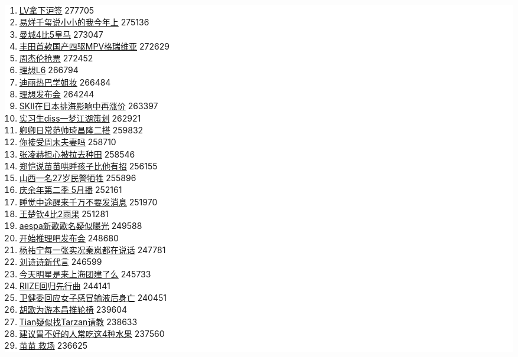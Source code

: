 1. [LV拿下沪签](https://s.weibo.com/weibo?q=%23LV%E6%8B%BF%E4%B8%8B%E6%B2%AA%E7%AD%BE%23&t=31&band_rank=27&Refer=top) 277705
1. [易烊千玺说小小的我今年上](https://s.weibo.com/weibo?q=%23%E6%98%93%E7%83%8A%E5%8D%83%E7%8E%BA%E8%AF%B4%E5%B0%8F%E5%B0%8F%E7%9A%84%E6%88%91%E4%BB%8A%E5%B9%B4%E4%B8%8A%23&t=31&band_rank=27&Refer=top) 275136
1. [曼城4比5皇马](https://s.weibo.com/weibo?q=%23%E6%9B%BC%E5%9F%8E4%E6%AF%945%E7%9A%87%E9%A9%AC%23&t=31&band_rank=17&Refer=top) 273047
1. [丰田首款国产四驱MPV格瑞维亚](https://s.weibo.com/weibo?q=%23%E4%B8%B0%E7%94%B0%E9%A6%96%E6%AC%BE%E5%9B%BD%E4%BA%A7%E5%9B%9B%E9%A9%B1MPV%E6%A0%BC%E7%91%9E%E7%BB%B4%E4%BA%9A%23&t=31&band_rank=48&Refer=top) 272629
1. [周杰伦抢票](https://s.weibo.com/weibo?q=%E5%91%A8%E6%9D%B0%E4%BC%A6%E6%8A%A2%E7%A5%A8&t=31&band_rank=34&Refer=top) 272452
1. [理想L6](https://s.weibo.com/weibo?q=%E7%90%86%E6%83%B3L6&t=31&band_rank=40&Refer=top) 266794
1. [迪丽热巴学姐妆](https://s.weibo.com/weibo?q=%23%E8%BF%AA%E4%B8%BD%E7%83%AD%E5%B7%B4%E5%AD%A6%E5%A7%90%E5%A6%86%23&t=31&band_rank=32&Refer=top) 266484
1. [理想发布会](https://s.weibo.com/weibo?q=%E7%90%86%E6%83%B3%E5%8F%91%E5%B8%83%E4%BC%9A&t=31&band_rank=29&Refer=top) 264244
1. [SKII在日本排海影响中再涨价](https://s.weibo.com/weibo?q=%23SKII%E5%9C%A8%E6%97%A5%E6%9C%AC%E6%8E%92%E6%B5%B7%E5%BD%B1%E5%93%8D%E4%B8%AD%E5%86%8D%E6%B6%A8%E4%BB%B7%23&t=31&band_rank=36&Refer=top) 263397
1. [实习生diss一梦江湖策划](https://s.weibo.com/weibo?q=%23%E5%AE%9E%E4%B9%A0%E7%94%9Fdiss%E4%B8%80%E6%A2%A6%E6%B1%9F%E6%B9%96%E7%AD%96%E5%88%92%23&t=31&band_rank=32&Refer=top) 262921
1. [卿卿日常范帅琦昌隆二搭](https://s.weibo.com/weibo?q=%23%E5%8D%BF%E5%8D%BF%E6%97%A5%E5%B8%B8%E8%8C%83%E5%B8%85%E7%90%A6%E6%98%8C%E9%9A%86%E4%BA%8C%E6%90%AD%23&t=31&band_rank=18&Refer=top) 259832
1. [你接受周末夫妻吗](https://s.weibo.com/weibo?q=%23%E4%BD%A0%E6%8E%A5%E5%8F%97%E5%91%A8%E6%9C%AB%E5%A4%AB%E5%A6%BB%E5%90%97%23&t=31&band_rank=39&Refer=top) 258710
1. [张凌赫担心被拉去种田](https://s.weibo.com/weibo?q=%23%E5%BC%A0%E5%87%8C%E8%B5%AB%E6%8B%85%E5%BF%83%E8%A2%AB%E6%8B%89%E5%8E%BB%E7%A7%8D%E7%94%B0%23&t=31&band_rank=44&Refer=top) 258546
1. [郑恺说苗苗哄睡孩子比他有招](https://s.weibo.com/weibo?q=%23%E9%83%91%E6%81%BA%E8%AF%B4%E8%8B%97%E8%8B%97%E5%93%84%E7%9D%A1%E5%AD%A9%E5%AD%90%E6%AF%94%E4%BB%96%E6%9C%89%E6%8B%9B%23&t=31&band_rank=16&Refer=top) 256155
1. [山西一名27岁民警牺牲](https://s.weibo.com/weibo?q=%23%E5%B1%B1%E8%A5%BF%E4%B8%80%E5%90%8D27%E5%B2%81%E6%B0%91%E8%AD%A6%E7%89%BA%E7%89%B2%23&t=31&band_rank=17&Refer=top) 255896
1. [庆余年第二季 5月播](https://s.weibo.com/weibo?q=%E5%BA%86%E4%BD%99%E5%B9%B4%E7%AC%AC%E4%BA%8C%E5%AD%A3%205%E6%9C%88%E6%92%AD&t=31&band_rank=18&Refer=top) 252161
1. [睡觉中途醒来千万不要发消息](https://s.weibo.com/weibo?q=%23%E7%9D%A1%E8%A7%89%E4%B8%AD%E9%80%94%E9%86%92%E6%9D%A5%E5%8D%83%E4%B8%87%E4%B8%8D%E8%A6%81%E5%8F%91%E6%B6%88%E6%81%AF%23&t=31&band_rank=22&Refer=top) 251970
1. [王楚钦4比2雨果](https://s.weibo.com/weibo?q=%23%E7%8E%8B%E6%A5%9A%E9%92%A64%E6%AF%942%E9%9B%A8%E6%9E%9C%23&t=31&band_rank=30&Refer=top) 251281
1. [aespa新歌歌名疑似曝光](https://s.weibo.com/weibo?q=%23aespa%E6%96%B0%E6%AD%8C%E6%AD%8C%E5%90%8D%E7%96%91%E4%BC%BC%E6%9B%9D%E5%85%89%23&t=31&band_rank=33&Refer=top) 249588
1. [开始推理吧发布会](https://s.weibo.com/weibo?q=%E5%BC%80%E5%A7%8B%E6%8E%A8%E7%90%86%E5%90%A7%E5%8F%91%E5%B8%83%E4%BC%9A&t=31&band_rank=26&Refer=top) 248680
1. [杨祐宁每一张实况秦岚都在说话](https://s.weibo.com/weibo?q=%23%E6%9D%A8%E7%A5%90%E5%AE%81%E6%AF%8F%E4%B8%80%E5%BC%A0%E5%AE%9E%E5%86%B5%E7%A7%A6%E5%B2%9A%E9%83%BD%E5%9C%A8%E8%AF%B4%E8%AF%9D%23&t=31&band_rank=39&Refer=top) 247781
1. [刘诗诗新代言](https://s.weibo.com/weibo?q=%E5%88%98%E8%AF%97%E8%AF%97%E6%96%B0%E4%BB%A3%E8%A8%80&t=31&band_rank=33&Refer=top) 246599
1. [今天明星是来上海团建了么](https://s.weibo.com/weibo?q=%23%E4%BB%8A%E5%A4%A9%E6%98%8E%E6%98%9F%E6%98%AF%E6%9D%A5%E4%B8%8A%E6%B5%B7%E5%9B%A2%E5%BB%BA%E4%BA%86%E4%B9%88%23&t=31&band_rank=48&Refer=top) 245733
1. [RIIZE回归先行曲](https://s.weibo.com/weibo?q=%23RIIZE%E5%9B%9E%E5%BD%92%E5%85%88%E8%A1%8C%E6%9B%B2%23&t=31&band_rank=32&Refer=top) 244141
1. [卫健委回应女子感冒输液后身亡](https://s.weibo.com/weibo?q=%23%E5%8D%AB%E5%81%A5%E5%A7%94%E5%9B%9E%E5%BA%94%E5%A5%B3%E5%AD%90%E6%84%9F%E5%86%92%E8%BE%93%E6%B6%B2%E5%90%8E%E8%BA%AB%E4%BA%A1%23&t=31&band_rank=20&Refer=top) 240451
1. [胡歌为游本昌推轮椅](https://s.weibo.com/weibo?q=%23%E8%83%A1%E6%AD%8C%E4%B8%BA%E6%B8%B8%E6%9C%AC%E6%98%8C%E6%8E%A8%E8%BD%AE%E6%A4%85%23&t=31&band_rank=31&Refer=top) 239604
1. [Tian疑似找Tarzan请教](https://s.weibo.com/weibo?q=%23Tian%E7%96%91%E4%BC%BC%E6%89%BETarzan%E8%AF%B7%E6%95%99%23&t=31&band_rank=29&Refer=top) 238633
1. [建议胃不好的人常吃这4种水果](https://s.weibo.com/weibo?q=%23%E5%BB%BA%E8%AE%AE%E8%83%83%E4%B8%8D%E5%A5%BD%E7%9A%84%E4%BA%BA%E5%B8%B8%E5%90%83%E8%BF%994%E7%A7%8D%E6%B0%B4%E6%9E%9C%23&t=31&band_rank=23&Refer=top) 237560
1. [苗苗 救场](https://s.weibo.com/weibo?q=%E8%8B%97%E8%8B%97%20%E6%95%91%E5%9C%BA&t=31&band_rank=22&Refer=top) 236625